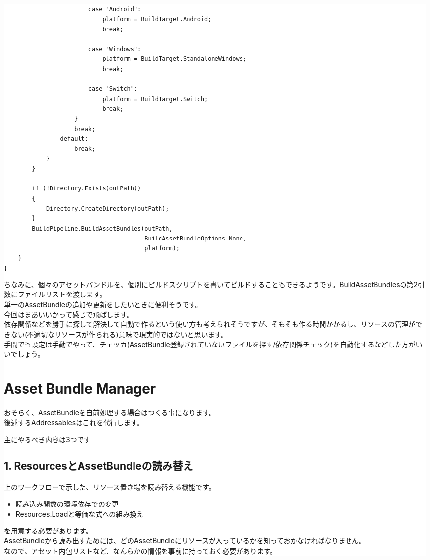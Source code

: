 ```
                        case "Android":
                            platform = BuildTarget.Android;
                            break;

                        case "Windows":
                            platform = BuildTarget.StandaloneWindows;
                            break;

                        case "Switch":
                            platform = BuildTarget.Switch;
                            break;
                    }
                    break;
                default:
                    break;
            }
        }

        if (!Directory.Exists(outPath))
        {
            Directory.CreateDirectory(outPath);
        }
        BuildPipeline.BuildAssetBundles(outPath,
                                        BuildAssetBundleOptions.None,
                                        platform);
    }
}
```

ちなみに、個々のアセットバンドルを、個別にビルドスクリプトを書いてビルドすることもできるようです。BuildAssetBundlesの第2引数にファイルリストを渡します。  
単一のAssetBundleの追加や更新をしたいときに便利そうです。  
今回はまあいいかって感じで飛ばします。  
依存関係などを勝手に探して解決して自動で作るという使い方も考えられそうですが、そもそも作る時間かかるし、リソースの管理ができない(不適切なリソースが作られる)意味で現実的ではないと思います。  
手間でも設定は手動でやって、チェッカ(AssetBundle登録されていないファイルを探す/依存関係チェック)を自動化するなどした方がいいでしょう。  

# Asset Bundle Manager
おそらく、AssetBundleを自前処理する場合はつくる事になります。  
後述するAddressablesはこれを代行します。  

主にやるべき内容は3つです  
## 1. ResourcesとAssetBundleの読み替え  
上のワークフローで示した、リソース置き場を読み替える機能です。  

- 読み込み関数の環境依存での変更
- Resources.Loadと等価な式への組み換え

を用意する必要があります。  
AssetBundleから読み出すためには、どのAssetBundleにリソースが入っているかを知っておかなければなりません。  
なので、アセット内包リストなど、なんらかの情報を事前に持っておく必要があります。  
